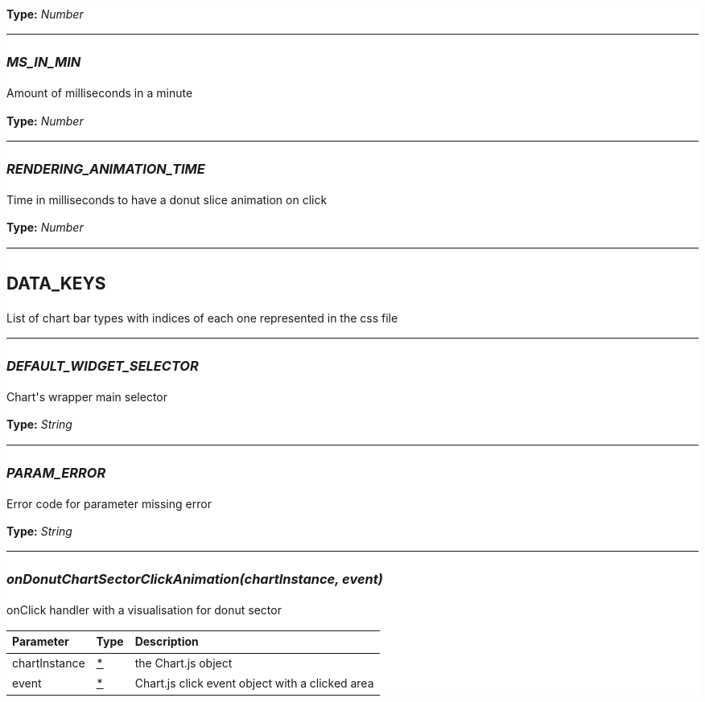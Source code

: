 **Type:** *Number*


---
### <a name="ext-bb-income-spending-analysis-category-ngMS_IN_MIN"></a>*MS_IN_MIN*

Amount of milliseconds in a minute

**Type:** *Number*


---
### <a name="ext-bb-income-spending-analysis-category-ngRENDERING_ANIMATION_TIME"></a>*RENDERING_ANIMATION_TIME*

Time in milliseconds to have a donut slice animation on click

**Type:** *Number*


---

## DATA_KEYS

List of chart bar types with indices of each one represented in the css file

---
### <a name="ext-bb-income-spending-analysis-category-ngDEFAULT_WIDGET_SELECTOR"></a>*DEFAULT_WIDGET_SELECTOR*

Chart's wrapper main selector

**Type:** *String*


---
### <a name="ext-bb-income-spending-analysis-category-ngPARAM_ERROR"></a>*PARAM_ERROR*

Error code for parameter missing error

**Type:** *String*


---

### <a name="ext-bb-income-spending-analysis-category-ngonDonutChartSectorClickAnimation"></a>*onDonutChartSectorClickAnimation(chartInstance, event)*

onClick handler with a visualisation for donut sector

| Parameter | Type | Description |
| :-- | :-- | :-- |
| chartInstance | [*](#*) | the Chart.js object |
| event | [*](#*) | Chart.js click event object with a clicked area |
